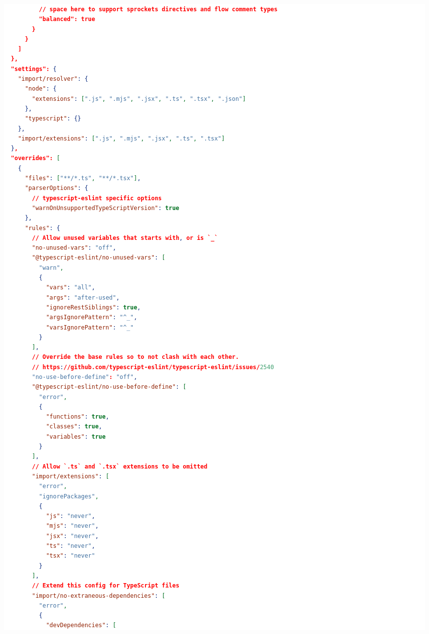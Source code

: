 ```json
          // space here to support sprockets directives and flow comment types
          "balanced": true
        }
      }
    ]
  },
  "settings": {
    "import/resolver": {
      "node": {
        "extensions": [".js", ".mjs", ".jsx", ".ts", ".tsx", ".json"]
      },
      "typescript": {}
    },
    "import/extensions": [".js", ".mjs", ".jsx", ".ts", ".tsx"]
  },
  "overrides": [
    {
      "files": ["**/*.ts", "**/*.tsx"],
      "parserOptions": {
        // typescript-eslint specific options
        "warnOnUnsupportedTypeScriptVersion": true
      },
      "rules": {
        // Allow unused variables that starts with, or is `_`
        "no-unused-vars": "off",
        "@typescript-eslint/no-unused-vars": [
          "warn",
          {
            "vars": "all",
            "args": "after-used",
            "ignoreRestSiblings": true,
            "argsIgnorePattern": "^_",
            "varsIgnorePattern": "^_"
          }
        ],
        // Override the base rules so to not clash with each other.
        // https://github.com/typescript-eslint/typescript-eslint/issues/2540
        "no-use-before-define": "off",
        "@typescript-eslint/no-use-before-define": [
          "error",
          {
            "functions": true,
            "classes": true,
            "variables": true
          }
        ],
        // Allow `.ts` and `.tsx` extensions to be omitted
        "import/extensions": [
          "error",
          "ignorePackages",
          {
            "js": "never",
            "mjs": "never",
            "jsx": "never",
            "ts": "never",
            "tsx": "never"
          }
        ],
        // Extend this config for TypeScript files
        "import/no-extraneous-dependencies": [
          "error",
          {
            "devDependencies": [
```
